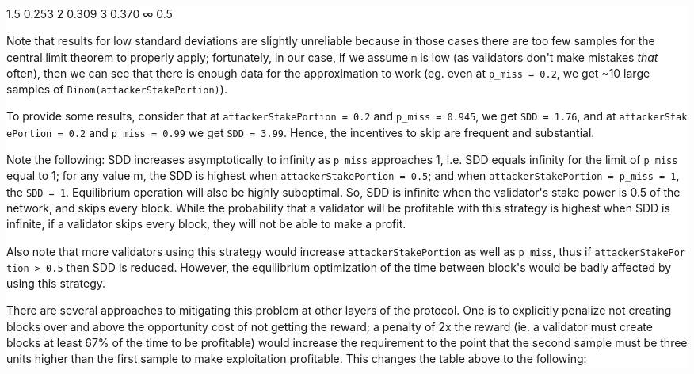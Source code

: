 <tr>

<td>1.5</td>

<td>0.253</td>

</tr>

<tr>

<td>2</td>

<td>0.309</td>

</tr>

<tr>

<td>3</td>

<td>0.370</td>

</tr>

<tr>

<td>∞</td>

<td>0.5</td>

</tr>

</tbody>

</table>

Note that results for low standard deviations are slightly unreliable because in those cases there are too few samples for the central limit theorem to properly apply; fortunately, in our case, if we assume `m` is low (as validators don't make mistakes _that_ often), then we can see that there is enough data for the approximation to work (eg. even at `p_miss = 0.2`, we get ~10 large samples of `Binom(attackerStakePortion)`).

To provide some results, consider that at `attackerStakePortion = 0.2` and `p_miss = 0.945`, we get `SDD = 1.76`, and at `attackerStakePortion = 0.2` and `p_miss = 0.99` we get `SDD = 3.99`. Hence, the incentives to skip are frequent and substantial.

Note the following: SDD increases asymptotically to infinity as `p_miss` approaches 1, i.e. SDD equals infinity for the limit of `p_miss` equal to 1; for any value m, the SDD is highest when `attackerStakePortion = 0.5`; and when `attackerStakePortion = p_miss = 1`, the `SDD = 1`. Equilibrium operation will also be highly suboptimal. So, SDD is infinite when the validator's stake power is 0.5 of the network, and skips every block. While the probability that a validator will be profitable with this strategy is highest when SDD is infinite, if a validator skips every block, they will not be able to make a profit.

Also note that more validators using this strategy would increase `attackerStakePortion` as well as `p_miss`, thus if `attackerStakePortion > 0.5` then SDD is reduced. However, the equilibrium optimization of the time between block's would be badly affected by using this strategy.

There are several approaches to mitigating this problem at other layers of the protocol. One is to explicitly penalize not creating blocks over and above the opportunity cost of not getting the reward; a penalty of 2x the reward (ie. a validator must create blocks at least 67% of the time to be profitable) would increase the requirement to the point that the second sample must be three units higher than the first sample to make exploitation profitable. This changes the table above to the following:
